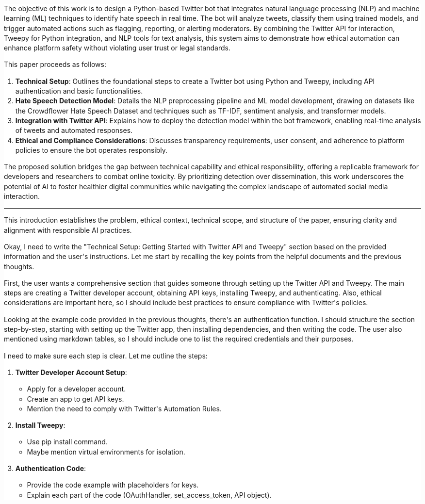The objective of this work is to design a Python-based Twitter bot that integrates natural language processing (NLP) and machine learning (ML) techniques to identify hate speech in real time. The bot will analyze tweets, classify them using trained models, and trigger automated actions such as flagging, reporting, or alerting moderators. By combining the Twitter API for interaction, Tweepy for Python integration, and NLP tools for text analysis, this system aims to demonstrate how ethical automation can enhance platform safety without violating user trust or legal standards.  

This paper proceeds as follows:  
1. **Technical Setup**: Outlines the foundational steps to create a Twitter bot using Python and Tweepy, including API authentication and basic functionalities.  
2. **Hate Speech Detection Model**: Details the NLP preprocessing pipeline and ML model development, drawing on datasets like the Crowdflower Hate Speech Dataset and techniques such as TF-IDF, sentiment analysis, and transformer models.  
3. **Integration with Twitter API**: Explains how to deploy the detection model within the bot framework, enabling real-time analysis of tweets and automated responses.  
4. **Ethical and Compliance Considerations**: Discusses transparency requirements, user consent, and adherence to platform policies to ensure the bot operates responsibly.  

The proposed solution bridges the gap between technical capability and ethical responsibility, offering a replicable framework for developers and researchers to combat online toxicity. By prioritizing detection over dissemination, this work underscores the potential of AI to foster healthier digital communities while navigating the complex landscape of automated social media interaction.  

---

This introduction establishes the problem, ethical context, technical scope, and structure of the paper, ensuring clarity and alignment with responsible AI practices.


Okay, I need to write the "Technical Setup: Getting Started with Twitter API and Tweepy" section based on the provided information and the user's instructions. Let me start by recalling the key points from the helpful documents and the previous thoughts.

First, the user wants a comprehensive section that guides someone through setting up the Twitter API and Tweepy. The main steps are creating a Twitter developer account, obtaining API keys, installing Tweepy, and authenticating. Also, ethical considerations are important here, so I should include best practices to ensure compliance with Twitter's policies.

Looking at the example code provided in the previous thoughts, there's an authentication function. I should structure the section step-by-step, starting with setting up the Twitter app, then installing dependencies, and then writing the code. The user also mentioned using markdown tables, so I should include one to list the required credentials and their purposes.

I need to make sure each step is clear. Let me outline the steps:

1. **Twitter Developer Account Setup**:
   - Apply for a developer account.
   - Create an app to get API keys.
   - Mention the need to comply with Twitter's Automation Rules.

2. **Install Tweepy**:
   - Use pip install command.
   - Maybe mention virtual environments for isolation.

3. **Authentication Code**:
   - Provide the code example with placeholders for keys.
   - Explain each part of the code (OAuthHandler, set_access_token, API object).
